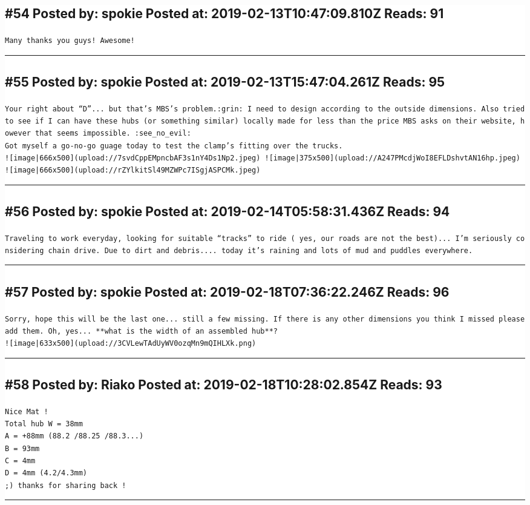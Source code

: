 ## \#54 Posted by: spokie Posted at: 2019-02-13T10:47:09.810Z Reads: 91

```
Many thanks you guys! Awesome!
```

---
## \#55 Posted by: spokie Posted at: 2019-02-13T15:47:04.261Z Reads: 95

```
Your right about “D”... but that’s MBS’s problem.:grin: I need to design according to the outside dimensions. Also tried to see if I can have these hubs (or something similar) locally made for less than the price MBS asks on their website, however that seems impossible. :see_no_evil:
Got myself a go-no-go guage today to test the clamp’s fitting over the trucks.
![image|666x500](upload://7svdCppEMpncbAF3s1nY4Ds1Np2.jpeg) ![image|375x500](upload://A247PMcdjWoI8EFLDshvtAN16hp.jpeg) ![image|666x500](upload://rZYlkitSl49MZWPc7ISgjASPCMk.jpeg)
```

---
## \#56 Posted by: spokie Posted at: 2019-02-14T05:58:31.436Z Reads: 94

```
Traveling to work everyday, looking for suitable “tracks” to ride ( yes, our roads are not the best)... I’m seriously considering chain drive. Due to dirt and debris.... today it’s raining and lots of mud and puddles everywhere.
```

---
## \#57 Posted by: spokie Posted at: 2019-02-18T07:36:22.246Z Reads: 96

```
Sorry, hope this will be the last one... still a few missing. If there is any other dimensions you think I missed please add them. Oh, yes... **what is the width of an assembled hub**?
![image|633x500](upload://3CVLewTAdUyWV0ozqMn9mQIHLXk.png)
```

---
## \#58 Posted by: Riako Posted at: 2019-02-18T10:28:02.854Z Reads: 93

```
Nice Mat !
Total hub W = 38mm
A = +88mm (88.2 /88.25 /88.3...)
B = 93mm
C = 4mm
D = 4mm (4.2/4.3mm)
;) thanks for sharing back !
```

---